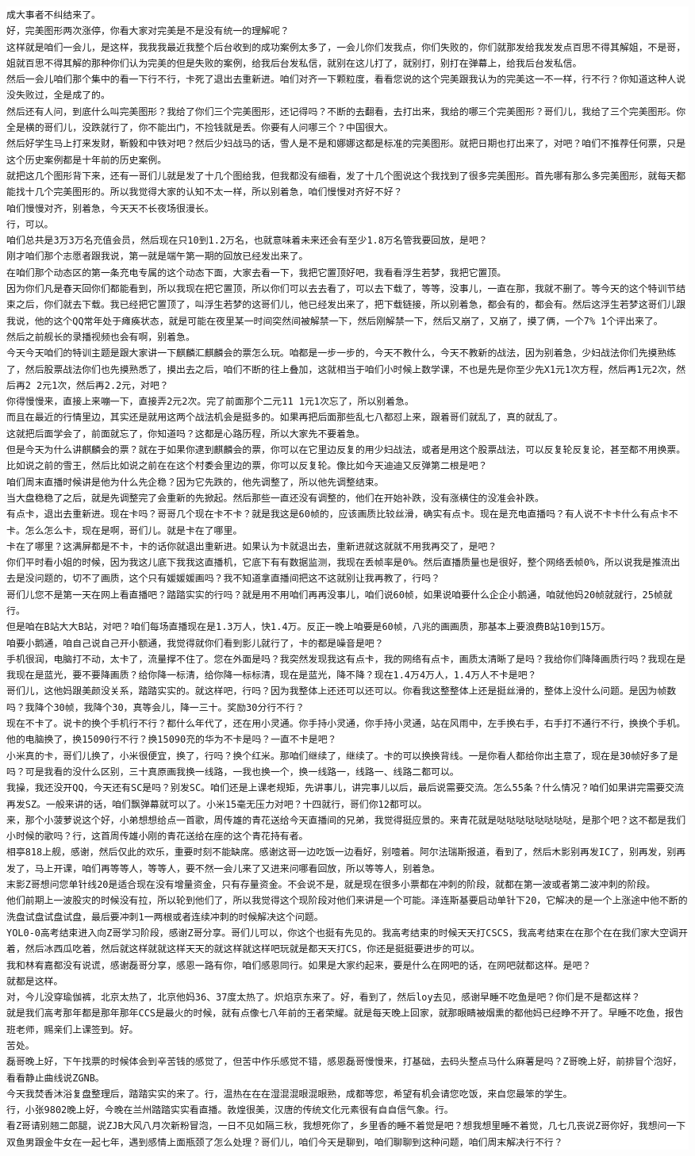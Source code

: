 	成大事者不纠结来了。
	好，完美图形两次涨停，你看大家对完美是不是没有统一的理解呢？
	这样就是咱们一会儿，是这样，我我我最近我整个后台收到的成功案例太多了，一会儿你们发我点，你们失败的，你们就那发给我发发点百思不得其解姐，不是哥，姐就百思不得其解的那种你们认为完美的但是失败的案例，给我后台发私信，就别在这儿打了，就别打，别打在弹幕上，给我后台发私信。
	然后一会儿咱们那个集中的看一下行不行，卡死了退出去重新进。咱们对齐一下颗粒度，看看您说的这个完美跟我认为的完美这一不一样，行不行？你知道这种人说没失败过，全是成了的。
	然后还有人问，到底什么叫完美图形？我给了你们三个完美图形，还记得吗？不断的去翻看，去打出来，我给的哪三个完美图形？哥们儿，我给了三个完美图形。你全是横的哥们儿，没跌就行了，你不能出门，不捡钱就是丢。你要有人问哪三个？中国很大。
	然后好学生马上打来发财，靳毅和中铁对吧？然后少妇战马的话，雪人是不是和娜娜这都是标准的完美图形。就把日期也打出来了，对吧？咱们不推荐任何票，只是这个历史案例都是十年前的历史案例。
	就把这几个图形背下来，还有一哥们儿就是发了十几个图给我，但我都没有细看，发了十几个图说这个我找到了很多完美图形。首先哪有那么多完美图形，就每天都能找十几个完美图形的。所以我觉得大家的认知不太一样，所以别着急，咱们慢慢对齐好不好？
	咱们慢慢对齐，别着急，今天天不长夜场很漫长。
	行，可以。
	咱们总共是3万3万名充值会员，然后现在只10到1.2万名，也就意味着未来还会有至少1.8万名管我要回放，是吧？
	刚才咱们那个志愿者跟我说，第一就是端午第一期的回放已经发出来了。
	在咱们那个动态区的第一条充电专属的这个动态下面，大家去看一下，我把它置顶好吧，我看看浮生若梦，我把它置顶。
	因为你们凡是春天回你们都能看到，所以我现在把它置顶，所以你们可以去去看了，可以去下载了，等等，没事儿，一直在那，我就不删了。等今天的这个特训节结束之后，你们就去下载。我已经把它置顶了，叫浮生若梦的这哥们儿，他已经发出来了，把下载链接，所以别着急，都会有的，都会有。然后这浮生若梦这哥们儿跟我说，他的这个QQ常年处于瘫痪状态，就是可能在夜里某一时间突然间被解禁一下，然后刚解禁一下，然后又崩了，又崩了，摸了俩，一个7% 1个评出来了。
	然后之前舰长的录播视频也会有啊，别着急。
	今天今天咱们的特训主题是跟大家讲一下麒麟汇麒麟会的票怎么玩。咱都是一步一步的，今天不教什么，今天不教新的战法，因为别着急，少妇战法你们先摸熟练了，然后股票战法你们也先摸熟悉了，摸出去之后，咱们不断的往上叠加，这就相当于咱们小时候上数学课，不也是先是你至少先X1元1次方程，然后再1元2次，然后再2 2元1次，然后再2.2元，对吧？
	你得慢慢来，直接上来嘣一下，直接弄2元2次。完了前面那个二元11 1元1次忘了，所以别着急。
	而且在最近的行情里边，其实还是就用这两个战法机会是挺多的。如果再把后面那些乱七八都怼上来，跟着哥们就乱了，真的就乱了。
	这就把后面学会了，前面就忘了，你知道吗？这都是心路历程，所以大家先不要着急。
	但是今天为什么讲麒麟会的票？就在于如果你逮到麒麟会的票，你可以在它里边反复的用少妇战法，或者是用这个股票战法，可以反复轮反复论，甚至都不用换票。
	比如说之前的雪王，然后比如说之前在在这个村委会里边的票，你可以反复轮。像比如今天迪迪又反弹第二根是吧？
	咱们周末直播时候讲是他为什么先企稳？因为它先跌的，他先调整了，所以他先调整结束。
	当大盘稳稳了之后，就是先调整完了会重新的先掀起。然后那些一直还没有调整的，他们在开始补跌，没有涨横住的没准会补跌。
	有点卡，退出去重新进。现在卡吗？哥哥几个现在卡不卡？就是我这是60帧的，应该画质比较丝滑，确实有点卡。现在是充电直播吗？有人说不卡卡什么有点卡不卡。怎么怎么卡，现在是啊，哥们儿。就是卡在了哪里。
	卡在了哪里？这满屏都是不卡，卡的话你就退出重新进。如果认为卡就退出去，重新进就这就就不用我再交了，是吧？
	你们平时看小姐的时候，因为我这儿底下我我这直播机，它底下有有数据监测，我现在丢帧率是0%。然后直播质量也是很好，整个网络丢帧0%，所以说我是推流出去是没问题的，切不了画质，这个只有媛媛媛画吗？我不知道拿直播间把这不这就别让我再教了，行吗？
	哥们儿您不是第一天在网上看直播吧？踏踏实实的行吗？就是用不用咱们再再没事儿，咱们说60帧，如果说咱要什么企企小鹅通，咱就他妈20帧就就行，25帧就行。
	但是咱在B站大大B站，对吧？咱们每场直播现在是1.3万人，快1.4万。反正一晚上咱要是60帧，八兆的画画质，那基本上要浪费B站10到15万。
	咱要小鹅通，咱自己说自己开小额通，我觉得就你们看到影儿就行了，卡的都是噪音是吧？
	手机很润，电脑打不动，太卡了，流量撑不住了。您在外面是吗？我突然发现我这有点卡，我的网络有点卡，画质太清晰了是吗？我给你们降降画质行吗？我现在是我现在是蓝光，要不要降画质？给你降一标清，给你降一标标清，现在是蓝光，降不降？现在1.4万4万人，1.4万人不卡是吧？
	哥们儿，这他妈跟美颜没关系，踏踏实实的。就这样吧，行吗？因为我整体上还还可以还可以。你看我这整整体上还是挺丝滑的，整体上没什么问题。是因为帧数吗？我降个30帧，我降个30，真等会儿，降一三十。奖励30分行不行？
	现在不卡了。说卡的换个手机行不行？都什么年代了，还在用小灵通。你手持小灵通，你手持小灵通，站在风雨中，左手换右手，右手打不通行不行，换换个手机。他的电脑换了，换15090行不行？换15090充的华为不卡是吗？一直不卡是吧？
	小米真的卡，哥们儿换了，小米很便宜，换了，行吗？换个红米。那咱们继续了，继续了。卡的可以换换背线。一是你看人都给你出主意了，现在是30帧好多了是吗？可是我看的没什么区别，三十真原画我换一线路，一我也换一个，换一线路一，线路一、线路二都可以。
	我操，我还没开QQ，今天还有SC是吗？别发SC。咱们还是上课老规矩，先讲事儿，讲完事儿以后，最后说需要交流。怎么55条？什么情况？咱们如果讲完需要交流再发SZ。一般来讲的话，咱们飘弹幕就可以了。小米15毫无压力对吧？十四就行，哥们你12都可以。
	来，那个小菠萝说这个好，小弟想想给点一首歌，周传雄的青花送给今天直播间的兄弟，我觉得挺应景的。来青花就是哒哒哒哒哒哒哒哒，是那个吧？这不都是我们小时候的歌吗？行，这首周传雄小刚的青花送给在座的这个青花持有者。
	相亭818上舰，感谢，然后仅此的欢乐，重要时刻不能缺席。感谢这哥一边吃饭一边看好，别噎着。阿尔法瑞斯报道，看到了，然后木影别再发IC了，别再发，别再发了，马上开课，咱们再等等人，等等人，要不然一会儿来了又进来问哪看回放，所以等等人，别着急。
	末影Z哥想问您单针线20是适合现在没有增量资金，只有存量资金。不会说不是，就是现在很多小票都在冲刺的阶段，就都在第一波或者第二波冲刺的阶段。
	他们前期上一波股灾的时候没有拉，所以轮到他们了，所以我觉得这个现阶段对他们来讲是一个可能。泽连斯基要启动单针下20，它解决的是一个上涨途中他不断的洗盘试盘试盘试盘，最后要冲刺1一两根或者连续冲刺的时候解决这个问题。
	YOL0-0高考结束进入向Z哥学习阶段，感谢Z哥分享。哥们儿可以，你这个也挺有先见的。我高考结束的时候天天打CSCS，我高考结束在在那个在在我们家大空调开着，然后冰西瓜吃着，然后就这样就就这样天天的就这样就这样吧玩就是都天天打CS，你还是挺挺要进步的可以。
	我和林宥嘉都没有说谎，感谢磊哥分享，感恩一路有你，咱们感恩同行。如果是大家约起来，要是什么在网吧的话，在网吧就都这样。是吧？
	就都是这样。
	对，今儿没穿瑜伽裤，北京太热了，北京他妈36、37度太热了。炽焰京东来了。好，看到了，然后loy去见，感谢早睡不吃鱼是吧？你们是不是都这样？
	就是我们高考那年都是那年那年CCS是最火的时候，就有点像七八年前的王者荣耀。就是每天晚上回家，就那眼睛被烟熏的都他妈已经睁不开了。早睡不吃鱼，报告班老师，赐亲们上课签到。好。
	苦处。
	磊哥晚上好，下午找票的时候体会到辛苦钱的感觉了，但苦中作乐感觉不错，感恩磊哥慢慢来，打基础，去码头整点马什么麻薯是吗？Z哥晚上好，前排冒个泡好，看看静止曲线说ZGNB。
	今天我焚香沐浴复盘整理后，踏踏实实的来了。行，温热在在在湿混混眼混眼熟，成都等您，希望有机会请您吃饭，来自您最笨的学生。
	行，小张9802晚上好，今晚在兰州踏踏实实看直播。敦煌很美，汉唐的传统文化元素很有自自信气象。行。
	看Z哥请别翘二郎腿，说ZJB大风八月次新粉冒泡，一日不见如隔三秋，我想死你了，乡里香的睡不着觉是吧？想我想里睡不着觉，几七几丧说Z哥你好，我想问一下双鱼男跟金牛女在一起七年，遇到感情上面瓶颈了怎么处理？哥们儿，咱们今天是聊到，咱们聊聊到这种问题，咱们周末解决行不行？